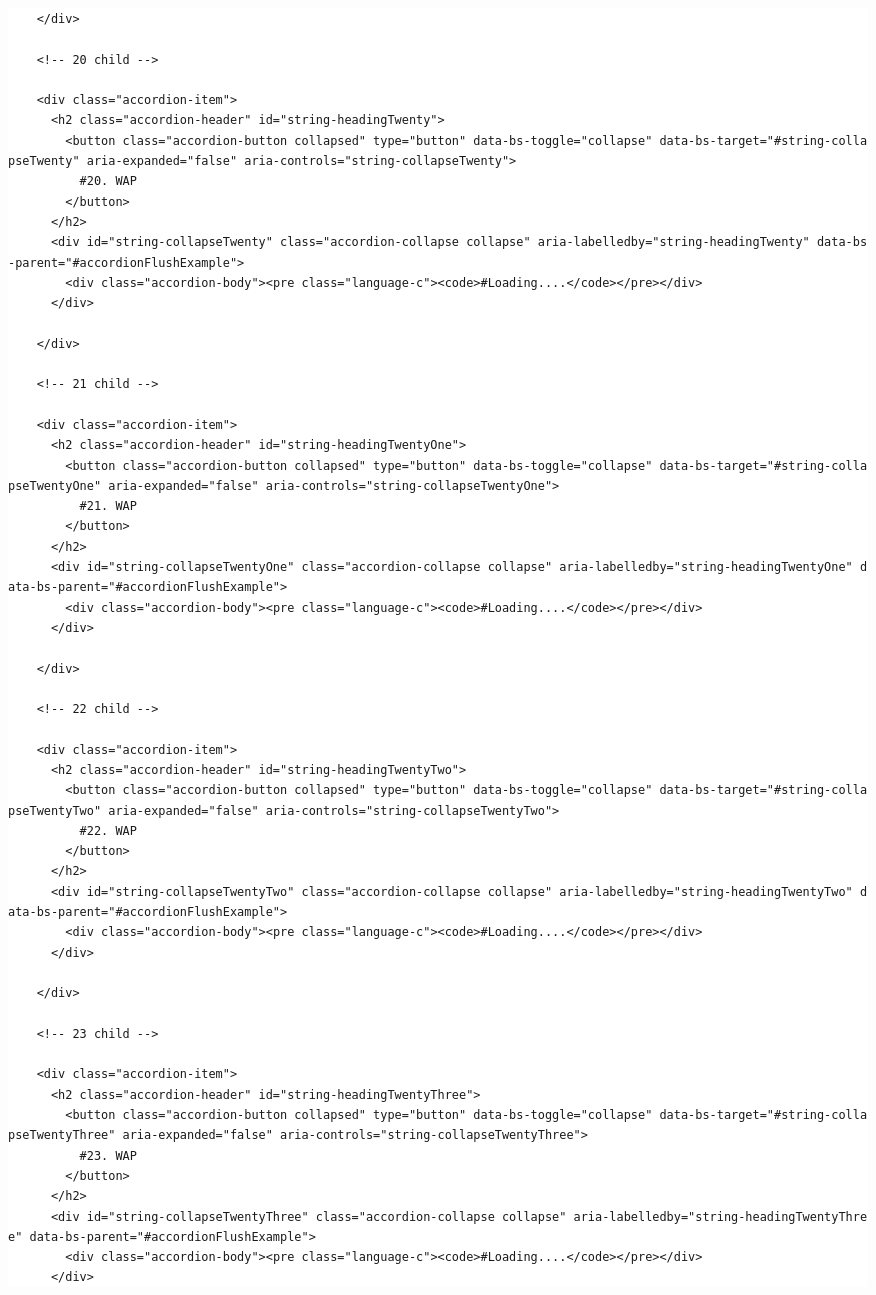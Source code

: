         </div> 
        
        <!-- 20 child -->
        
        <div class="accordion-item">
          <h2 class="accordion-header" id="string-headingTwenty">
            <button class="accordion-button collapsed" type="button" data-bs-toggle="collapse" data-bs-target="#string-collapseTwenty" aria-expanded="false" aria-controls="string-collapseTwenty">
              #20. WAP 
            </button>
          </h2>
          <div id="string-collapseTwenty" class="accordion-collapse collapse" aria-labelledby="string-headingTwenty" data-bs-parent="#accordionFlushExample">
            <div class="accordion-body"><pre class="language-c"><code>#Loading....</code></pre></div>
          </div>

        </div>  
        
        <!-- 21 child -->
        
        <div class="accordion-item">
          <h2 class="accordion-header" id="string-headingTwentyOne">
            <button class="accordion-button collapsed" type="button" data-bs-toggle="collapse" data-bs-target="#string-collapseTwentyOne" aria-expanded="false" aria-controls="string-collapseTwentyOne">
              #21. WAP 
            </button>
          </h2>
          <div id="string-collapseTwentyOne" class="accordion-collapse collapse" aria-labelledby="string-headingTwentyOne" data-bs-parent="#accordionFlushExample">
            <div class="accordion-body"><pre class="language-c"><code>#Loading....</code></pre></div>
          </div>

        </div> 
        
        <!-- 22 child -->
        
        <div class="accordion-item">
          <h2 class="accordion-header" id="string-headingTwentyTwo">
            <button class="accordion-button collapsed" type="button" data-bs-toggle="collapse" data-bs-target="#string-collapseTwentyTwo" aria-expanded="false" aria-controls="string-collapseTwentyTwo">
              #22. WAP 
            </button>
          </h2>
          <div id="string-collapseTwentyTwo" class="accordion-collapse collapse" aria-labelledby="string-headingTwentyTwo" data-bs-parent="#accordionFlushExample">
            <div class="accordion-body"><pre class="language-c"><code>#Loading....</code></pre></div>
          </div>

        </div>                                        
        
        <!-- 23 child -->
        
        <div class="accordion-item">
          <h2 class="accordion-header" id="string-headingTwentyThree">
            <button class="accordion-button collapsed" type="button" data-bs-toggle="collapse" data-bs-target="#string-collapseTwentyThree" aria-expanded="false" aria-controls="string-collapseTwentyThree">
              #23. WAP 
            </button>
          </h2>
          <div id="string-collapseTwentyThree" class="accordion-collapse collapse" aria-labelledby="string-headingTwentyThree" data-bs-parent="#accordionFlushExample">
            <div class="accordion-body"><pre class="language-c"><code>#Loading....</code></pre></div>
          </div>
